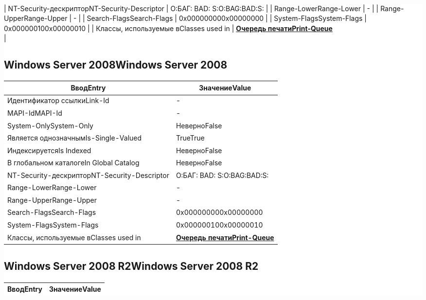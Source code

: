 | <span data-ttu-id="daeb5-189">NT-Security-дескриптор</span><span class="sxs-lookup"><span data-stu-id="daeb5-189">NT-Security-Descriptor</span></span> | <span data-ttu-id="daeb5-190">О:БАГ: BAD: S:</span><span class="sxs-lookup"><span data-stu-id="daeb5-190">O:BAG:BAD:S:</span></span>                                   |
| <span data-ttu-id="daeb5-191">Range-Lower</span><span class="sxs-lookup"><span data-stu-id="daeb5-191">Range-Lower</span></span>            | \-                                             |
| <span data-ttu-id="daeb5-192">Range-Upper</span><span class="sxs-lookup"><span data-stu-id="daeb5-192">Range-Upper</span></span>            | \-                                             |
| <span data-ttu-id="daeb5-193">Search-Flags</span><span class="sxs-lookup"><span data-stu-id="daeb5-193">Search-Flags</span></span>           | <span data-ttu-id="daeb5-194">0x00000000</span><span class="sxs-lookup"><span data-stu-id="daeb5-194">0x00000000</span></span>                                     |
| <span data-ttu-id="daeb5-195">System-Flags</span><span class="sxs-lookup"><span data-stu-id="daeb5-195">System-Flags</span></span>           | <span data-ttu-id="daeb5-196">0x00000010</span><span class="sxs-lookup"><span data-stu-id="daeb5-196">0x00000010</span></span>                                     |
| <span data-ttu-id="daeb5-197">Классы, используемые в</span><span class="sxs-lookup"><span data-stu-id="daeb5-197">Classes used in</span></span>        | [<span data-ttu-id="daeb5-198">**Очередь печати**</span><span class="sxs-lookup"><span data-stu-id="daeb5-198">**Print-Queue**</span></span>](c-printqueue.md)<br/> |



## <a name="windows-server-2008"></a><span data-ttu-id="daeb5-199">Windows Server 2008</span><span class="sxs-lookup"><span data-stu-id="daeb5-199">Windows Server 2008</span></span>



| <span data-ttu-id="daeb5-200">Ввод</span><span class="sxs-lookup"><span data-stu-id="daeb5-200">Entry</span></span> | <span data-ttu-id="daeb5-201">Значение</span><span class="sxs-lookup"><span data-stu-id="daeb5-201">Value</span></span> |
|------------------------|------------------------------------------------|
| <span data-ttu-id="daeb5-202">Идентификатор ссылки</span><span class="sxs-lookup"><span data-stu-id="daeb5-202">Link-Id</span></span>                | \-                                             |
| <span data-ttu-id="daeb5-203">MAPI-Id</span><span class="sxs-lookup"><span data-stu-id="daeb5-203">MAPI-Id</span></span>                | \-                                             |
| <span data-ttu-id="daeb5-204">System-Only</span><span class="sxs-lookup"><span data-stu-id="daeb5-204">System-Only</span></span>            | <span data-ttu-id="daeb5-205">Неверно</span><span class="sxs-lookup"><span data-stu-id="daeb5-205">False</span></span>                                          |
| <span data-ttu-id="daeb5-206">Является однозначным</span><span class="sxs-lookup"><span data-stu-id="daeb5-206">Is-Single-Valued</span></span>       | <span data-ttu-id="daeb5-207">True</span><span class="sxs-lookup"><span data-stu-id="daeb5-207">True</span></span>                                           |
| <span data-ttu-id="daeb5-208">Индексируется</span><span class="sxs-lookup"><span data-stu-id="daeb5-208">Is Indexed</span></span>             | <span data-ttu-id="daeb5-209">Неверно</span><span class="sxs-lookup"><span data-stu-id="daeb5-209">False</span></span>                                          |
| <span data-ttu-id="daeb5-210">В глобальном каталоге</span><span class="sxs-lookup"><span data-stu-id="daeb5-210">In Global Catalog</span></span>      | <span data-ttu-id="daeb5-211">Неверно</span><span class="sxs-lookup"><span data-stu-id="daeb5-211">False</span></span>                                          |
| <span data-ttu-id="daeb5-212">NT-Security-дескриптор</span><span class="sxs-lookup"><span data-stu-id="daeb5-212">NT-Security-Descriptor</span></span> | <span data-ttu-id="daeb5-213">О:БАГ: BAD: S:</span><span class="sxs-lookup"><span data-stu-id="daeb5-213">O:BAG:BAD:S:</span></span>                                   |
| <span data-ttu-id="daeb5-214">Range-Lower</span><span class="sxs-lookup"><span data-stu-id="daeb5-214">Range-Lower</span></span>            | \-                                             |
| <span data-ttu-id="daeb5-215">Range-Upper</span><span class="sxs-lookup"><span data-stu-id="daeb5-215">Range-Upper</span></span>            | \-                                             |
| <span data-ttu-id="daeb5-216">Search-Flags</span><span class="sxs-lookup"><span data-stu-id="daeb5-216">Search-Flags</span></span>           | <span data-ttu-id="daeb5-217">0x00000000</span><span class="sxs-lookup"><span data-stu-id="daeb5-217">0x00000000</span></span>                                     |
| <span data-ttu-id="daeb5-218">System-Flags</span><span class="sxs-lookup"><span data-stu-id="daeb5-218">System-Flags</span></span>           | <span data-ttu-id="daeb5-219">0x00000010</span><span class="sxs-lookup"><span data-stu-id="daeb5-219">0x00000010</span></span>                                     |
| <span data-ttu-id="daeb5-220">Классы, используемые в</span><span class="sxs-lookup"><span data-stu-id="daeb5-220">Classes used in</span></span>        | [<span data-ttu-id="daeb5-221">**Очередь печати**</span><span class="sxs-lookup"><span data-stu-id="daeb5-221">**Print-Queue**</span></span>](c-printqueue.md)<br/> |



## <a name="windows-server-2008-r2"></a><span data-ttu-id="daeb5-222">Windows Server 2008 R2</span><span class="sxs-lookup"><span data-stu-id="daeb5-222">Windows Server 2008 R2</span></span>



| <span data-ttu-id="daeb5-223">Ввод</span><span class="sxs-lookup"><span data-stu-id="daeb5-223">Entry</span></span> | <span data-ttu-id="daeb5-224">Значение</span><span class="sxs-lookup"><span data-stu-id="daeb5-224">Value</span></span> |
|------------------------|------------------------------------------------|